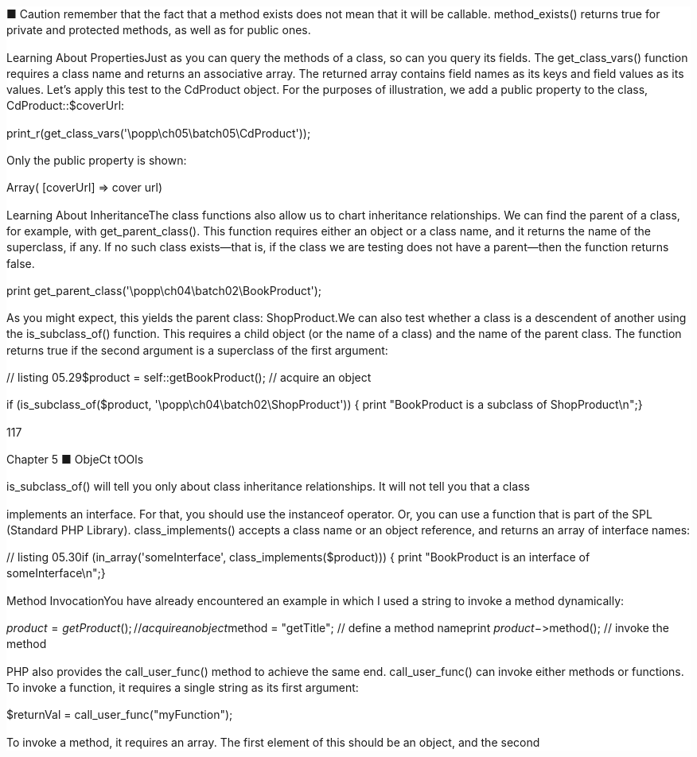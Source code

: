  ■ Caution  remember that the fact that a method exists does not mean that it will be callable.  method_exists() returns true for private and protected methods, as well as for public ones.

Learning About PropertiesJust as you can query the methods of a class, so can you query its fields. The get_class_vars() function requires a class name and returns an associative array. The returned array contains field names as its keys and field values as its values. Let’s apply this test to the CdProduct object. For the purposes of illustration, we add a public property to the class, CdProduct::$coverUrl:

print_r(get_class_vars('\\popp\\ch05\\batch05\\CdProduct'));

Only the public property is shown:

Array(    [coverUrl] => cover url)

Learning About InheritanceThe class functions also allow us to chart inheritance relationships. We can find the parent of a class, for example, with get_parent_class(). This function requires either an object or a class name, and it returns the name of the superclass, if any. If no such class exists—that is, if the class we are testing does not have a parent—then the function returns false.

print get_parent_class('\\popp\\ch04\\batch02\\BookProduct');

As you might expect, this yields the parent class: ShopProduct.We can also test whether a class is a descendent of another using the is_subclass_of() function. This requires a child object (or the name of a class) and the name of the parent class. The function returns true if the second argument is a superclass of the first argument:

// listing 05.29$product = self::getBookProduct(); // acquire an object

if (is_subclass_of($product, '\\popp\\ch04\\batch02\\ShopProduct')) {    print "BookProduct is a subclass of ShopProduct\n";}

117

Chapter 5 ■ ObjeCt tOOls

is_subclass_of() will tell you only about class inheritance relationships. It will not tell you that a class 

implements an interface. For that, you should use the instanceof operator. Or, you can use a function that is part of the SPL (Standard PHP Library). class_implements() accepts a class name or an object reference, and returns an array of interface names:

// listing 05.30if (in_array('someInterface', class_implements($product))) {    print "BookProduct is an interface of someInterface\n";}

Method InvocationYou have already encountered an example in which I used a string to invoke a method dynamically:

$product = getProduct();   // acquire an object$method = "getTitle";      // define a method nameprint $product->$method(); // invoke the method

PHP also provides the call_user_func() method to achieve the same end. call_user_func() can invoke either methods or functions. To invoke a function, it requires a single string as its first argument:

$returnVal = call_user_func("myFunction");

To invoke a method, it requires an array. The first element of this should be an object, and the second 
